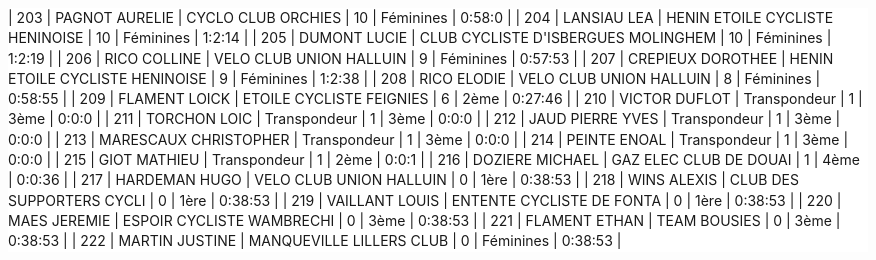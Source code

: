 | 203 | PAGNOT AURELIE | CYCLO CLUB ORCHIES | 10 | Féminines | 0:58:0 | 
| 204 | LANSIAU LEA | HENIN ETOILE CYCLISTE HENINOISE | 10 | Féminines | 1:2:14 | 
| 205 | DUMONT LUCIE | CLUB CYCLISTE D'ISBERGUES MOLINGHEM | 10 | Féminines | 1:2:19 | 
| 206 | RICO COLLINE | VELO CLUB UNION HALLUIN | 9 | Féminines | 0:57:53 | 
| 207 | CREPIEUX DOROTHEE | HENIN ETOILE CYCLISTE HENINOISE | 9 | Féminines | 1:2:38 | 
| 208 | RICO ELODIE | VELO CLUB UNION HALLUIN | 8 | Féminines | 0:58:55 | 
| 209 | FLAMENT LOICK | ETOILE CYCLISTE FEIGNIES | 6 | 2ème | 0:27:46 | 
| 210 | VICTOR DUFLOT | Transpondeur | 1 | 3ème | 0:0:0 | 
| 211 | TORCHON LOIC | Transpondeur | 1 | 3ème | 0:0:0 | 
| 212 | JAUD PIERRE YVES | Transpondeur | 1 | 3ème | 0:0:0 | 
| 213 | MARESCAUX CHRISTOPHER | Transpondeur | 1 | 3ème | 0:0:0 | 
| 214 | PEINTE ENOAL | Transpondeur | 1 | 3ème | 0:0:0 | 
| 215 | GIOT MATHIEU | Transpondeur | 1 | 2ème | 0:0:1 | 
| 216 | DOZIERE MICHAEL | GAZ ELEC CLUB DE DOUAI | 1 | 4ème | 0:0:36 | 
| 217 | HARDEMAN HUGO | VELO CLUB UNION HALLUIN | 0 | 1ère | 0:38:53 | 
| 218 | WINS ALEXIS | CLUB DES SUPPORTERS CYCLI | 0 | 1ère | 0:38:53 | 
| 219 | VAILLANT LOUIS | ENTENTE CYCLISTE DE FONTA | 0 | 1ère | 0:38:53 | 
| 220 | MAES JEREMIE | ESPOIR CYCLISTE WAMBRECHI | 0 | 3ème | 0:38:53 | 
| 221 | FLAMENT ETHAN | TEAM BOUSIES | 0 | 3ème | 0:38:53 | 
| 222 | MARTIN JUSTINE | MANQUEVILLE LILLERS CLUB | 0 | Féminines | 0:38:53 | 
